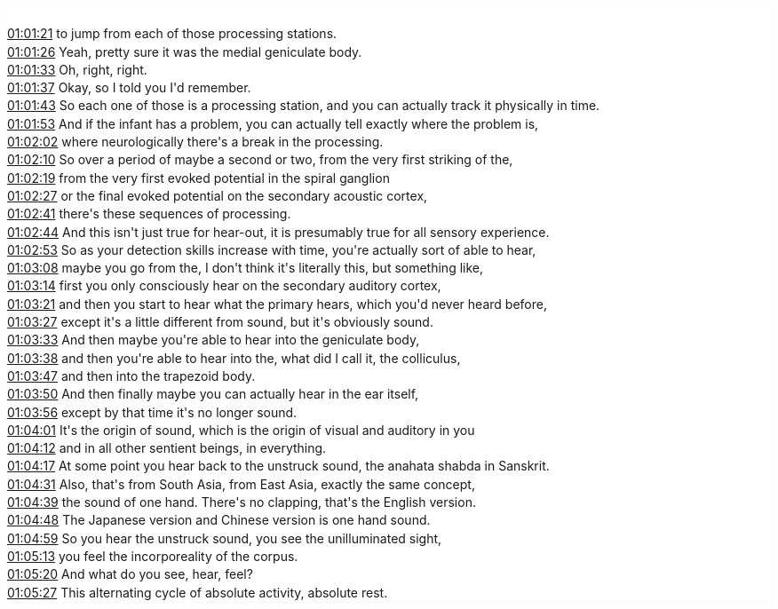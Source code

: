 <br>[01:01:21](https://www.youtube.com/watch?v=hwXbRafMuBM&t=3681)   to jump from each of those processing stations. 
<br>[01:01:26](https://www.youtube.com/watch?v=hwXbRafMuBM&t=3686)   Yeah, pretty sure it was the medial geniculate body. 
<br>[01:01:33](https://www.youtube.com/watch?v=hwXbRafMuBM&t=3693)   Oh, right, right. 
<br>[01:01:37](https://www.youtube.com/watch?v=hwXbRafMuBM&t=3697)   Okay, so I told you I'd remember. 
<br>[01:01:43](https://www.youtube.com/watch?v=hwXbRafMuBM&t=3703)   So each one of those is a processing station, and you can actually track it physically in time. 
<br>[01:01:53](https://www.youtube.com/watch?v=hwXbRafMuBM&t=3713)   And if the infant has a problem, you can actually tell exactly where the problem is, 
<br>[01:02:02](https://www.youtube.com/watch?v=hwXbRafMuBM&t=3722)   where neurologically there's a break in the processing. 
<br>[01:02:10](https://www.youtube.com/watch?v=hwXbRafMuBM&t=3730)   So over a period of maybe a second or two, from the very first striking of the, 
<br>[01:02:19](https://www.youtube.com/watch?v=hwXbRafMuBM&t=3739)   from the very first evoked potential in the spiral ganglion 
<br>[01:02:27](https://www.youtube.com/watch?v=hwXbRafMuBM&t=3747)   or the final evoked potential on the secondary acoustic cortex, 
<br>[01:02:41](https://www.youtube.com/watch?v=hwXbRafMuBM&t=3761)   there's these sequences of processing. 
<br>[01:02:44](https://www.youtube.com/watch?v=hwXbRafMuBM&t=3764)   And this isn't just true for hear-out, it is presumably true for all sensory experience. 
<br>[01:02:53](https://www.youtube.com/watch?v=hwXbRafMuBM&t=3773)   So as your detection skills increase with time, you're actually sort of able to hear, 
<br>[01:03:08](https://www.youtube.com/watch?v=hwXbRafMuBM&t=3788)   maybe you go from the, I don't think it's literally this, but something like, 
<br>[01:03:14](https://www.youtube.com/watch?v=hwXbRafMuBM&t=3794)   first you only consciously hear on the secondary auditory cortex, 
<br>[01:03:21](https://www.youtube.com/watch?v=hwXbRafMuBM&t=3801)   and then you start to hear what the primary hears, which you'd never heard before, 
<br>[01:03:27](https://www.youtube.com/watch?v=hwXbRafMuBM&t=3807)   except it's a little different from sound, but it's obviously sound. 
<br>[01:03:33](https://www.youtube.com/watch?v=hwXbRafMuBM&t=3813)   And then maybe you're able to hear into the geniculate body, 
<br>[01:03:38](https://www.youtube.com/watch?v=hwXbRafMuBM&t=3818)   and then you're able to hear into the, what did I call it, the colliculus, 
<br>[01:03:47](https://www.youtube.com/watch?v=hwXbRafMuBM&t=3827)   and then into the trapezoid body. 
<br>[01:03:50](https://www.youtube.com/watch?v=hwXbRafMuBM&t=3830)   And then finally maybe you can actually hear in the ear itself, 
<br>[01:03:56](https://www.youtube.com/watch?v=hwXbRafMuBM&t=3836)   except by that time it's no longer sound. 
<br>[01:04:01](https://www.youtube.com/watch?v=hwXbRafMuBM&t=3841)   It's the origin of sound, which is the origin of visual and auditory in you 
<br>[01:04:12](https://www.youtube.com/watch?v=hwXbRafMuBM&t=3852)   and in all other sentient beings, in everything. 
<br>[01:04:17](https://www.youtube.com/watch?v=hwXbRafMuBM&t=3857)   At some point you hear back to the unstruck sound, the anahata shabda in Sanskrit. 
<br>[01:04:31](https://www.youtube.com/watch?v=hwXbRafMuBM&t=3871)   Also, that's from South Asia, from East Asia, exactly the same concept, 
<br>[01:04:39](https://www.youtube.com/watch?v=hwXbRafMuBM&t=3879)   the sound of one hand. There's no clapping, that's the English version. 
<br>[01:04:48](https://www.youtube.com/watch?v=hwXbRafMuBM&t=3888)   The Japanese version and Chinese version is one hand sound. 
<br>[01:04:59](https://www.youtube.com/watch?v=hwXbRafMuBM&t=3899)   So you hear the unstruck sound, you see the unilluminated sight, 
<br>[01:05:13](https://www.youtube.com/watch?v=hwXbRafMuBM&t=3913)   you feel the incorporeality of the corpus. 
<br>[01:05:20](https://www.youtube.com/watch?v=hwXbRafMuBM&t=3920)   And what do you see, hear, feel? 
<br>[01:05:27](https://www.youtube.com/watch?v=hwXbRafMuBM&t=3927)   This alternating cycle of absolute activity, absolute rest. 